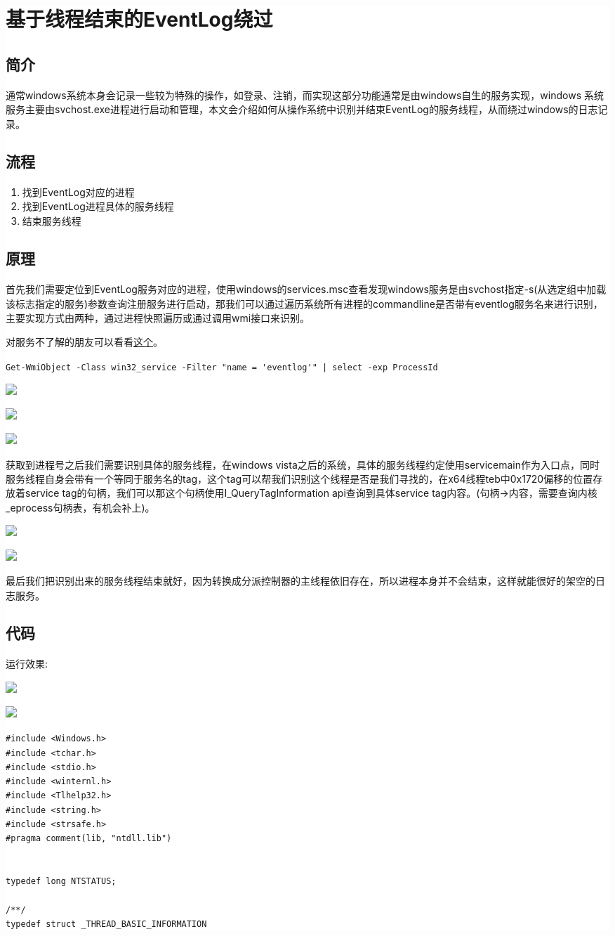 # 基于线程结束的EventLog绕过

## 简介

通常windows系统本身会记录一些较为特殊的操作，如登录、注销，而实现这部分功能通常是由windows自生的服务实现，windows 系统服务主要由svchost.exe进程进行启动和管理，本文会介绍如何从操作系统中识别并结束EventLog的服务线程，从而绕过windows的日志记录。

## 流程

1. 找到EventLog对应的进程
2. 找到EventLog进程具体的服务线程
3. 结束服务线程

## 原理

首先我们需要定位到EventLog服务对应的进程，使用windows的services.msc查看发现windows服务是由svchost指定-s\(从选定组中加载该标志指定的服务\)参数查询注册服务进行启动，那我们可以通过遍历系统所有进程的commandline是否带有eventlog服务名来进行识别，主要实现方式由两种，通过进程快照遍历或通过调用wmi接口来识别。

对服务不了解的朋友可以看看[这个](../persistence/startup-service.md)。

```text
Get-WmiObject -Class win32_service -Filter "name = 'eventlog'" | select -exp ProcessId
```

![](../.gitbook/assets/image%20%28183%29.png)

![](../.gitbook/assets/image%20%28185%29.png)

![](../.gitbook/assets/image%20%28186%29.png)

获取到进程号之后我们需要识别具体的服务线程，在windows vista之后的系统，具体的服务线程约定使用servicemain作为入口点，同时服务线程自身会带有一个等同于服务名的tag，这个tag可以帮我们识别这个线程是否是我们寻找的，在x64线程teb中0x1720偏移的位置存放着service tag的句柄，我们可以那这个句柄使用I\_QueryTagInformation api查询到具体service tag内容。\(句柄-&gt;内容，需要查询内核\_eprocess句柄表，有机会补上\)。

![](../.gitbook/assets/image%20%28182%29.png)

![](../.gitbook/assets/image%20%28184%29.png)

最后我们把识别出来的服务线程结束就好，因为转换成分派控制器的主线程依旧存在，所以进程本身并不会结束，这样就能很好的架空的日志服务。

## 代码

运行效果:

![](../.gitbook/assets/image%20%28181%29.png)

![](../.gitbook/assets/image%20%28187%29.png)

```text
#include <Windows.h>
#include <tchar.h>
#include <stdio.h>
#include <winternl.h>
#include <Tlhelp32.h>
#include <string.h>
#include <strsafe.h>
#pragma comment(lib, "ntdll.lib") 


typedef long NTSTATUS;

/**/
typedef struct _THREAD_BASIC_INFORMATION
```